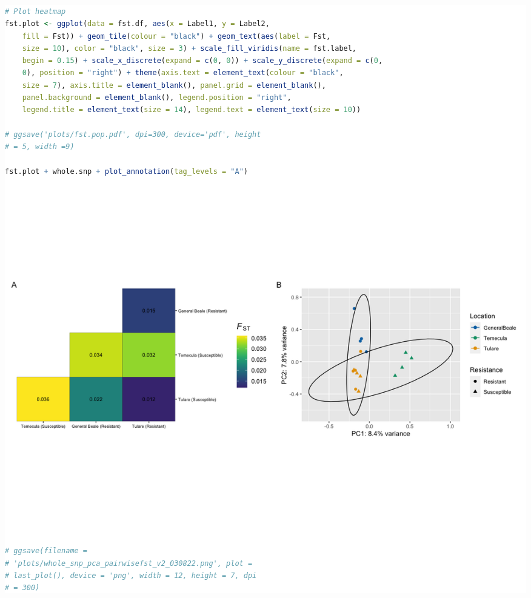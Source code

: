 ``` r
# Plot heatmap
fst.plot <- ggplot(data = fst.df, aes(x = Label1, y = Label2,
    fill = Fst)) + geom_tile(colour = "black") + geom_text(aes(label = Fst,
    size = 10), color = "black", size = 3) + scale_fill_viridis(name = fst.label,
    begin = 0.15) + scale_x_discrete(expand = c(0, 0)) + scale_y_discrete(expand = c(0,
    0), position = "right") + theme(axis.text = element_text(colour = "black",
    size = 7), axis.title = element_blank(), panel.grid = element_blank(),
    panel.background = element_blank(), legend.position = "right",
    legend.title = element_text(size = 14), legend.text = element_text(size = 10))

# ggsave('plots/fst.pop.pdf', dpi=300, device='pdf', height
# = 5, width =9)

fst.plot + whole.snp + plot_annotation(tag_levels = "A")
```

![](09_R_analyses_files/figure-gfm/plot_snp-1.png)

``` r
# ggsave(filename =
# 'plots/whole_snp_pca_pairwisefst_v2_030822.png', plot =
# last_plot(), device = 'png', width = 12, height = 7, dpi
# = 300)
```
